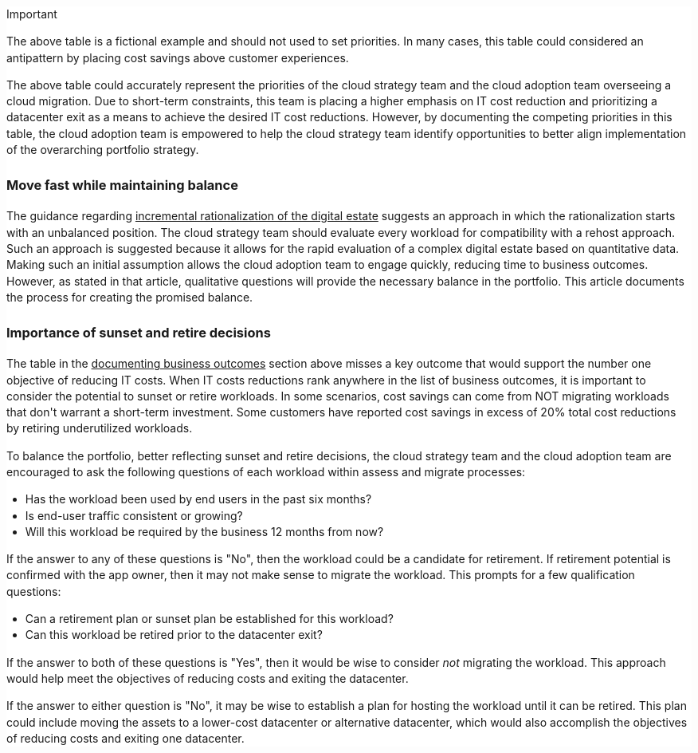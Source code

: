 > [!IMPORTANT]
> The above table is a fictional example and should not used to set priorities. In many cases, this table could considered an antipattern by placing cost savings above customer experiences.

The above table could accurately represent the priorities of the cloud strategy team and the cloud adoption team overseeing a cloud migration. Due to short-term constraints, this team is placing a higher emphasis on IT cost reduction and prioritizing a datacenter exit as a means to achieve the desired IT cost reductions. However, by documenting the competing priorities in this table, the cloud adoption team is empowered to help the cloud strategy team identify opportunities to better align implementation of the overarching portfolio strategy.

### Move fast while maintaining balance

The guidance regarding [incremental rationalization of the digital estate](../digital-estate/index.md) suggests an approach in which the rationalization starts with an unbalanced position. The cloud strategy team should evaluate every workload for compatibility with a rehost approach. Such an approach is suggested because it allows for the rapid evaluation of a complex digital estate based on quantitative data. Making such an initial assumption allows the cloud adoption team to engage quickly, reducing time to business outcomes. However, as stated in that article, qualitative questions will provide the necessary balance in the portfolio. This article documents the process for creating the promised balance.

### Importance of sunset and retire decisions

The table in the [documenting business outcomes](#document-business-outcomes) section above misses a key outcome that would support the number one objective of reducing IT costs. When IT costs reductions rank anywhere in the list of business outcomes, it is important to consider the potential to sunset or retire workloads. In some scenarios, cost savings can come from NOT migrating workloads that don't warrant a short-term investment. Some customers have reported cost savings in excess of 20% total cost reductions by retiring underutilized workloads.

To balance the portfolio, better reflecting sunset and retire decisions, the cloud strategy team and the cloud adoption team are encouraged to ask the following questions of each workload within assess and migrate processes:

- Has the workload been used by end users in the past six months?
- Is end-user traffic consistent or growing?
- Will this workload be required by the business 12 months from now?

If the answer to any of these questions is "No", then the workload could be a candidate for retirement. If retirement potential is confirmed with the app owner, then it may not make sense to migrate the workload. This prompts for a few qualification questions:

- Can a retirement plan or sunset plan be established for this workload?
- Can this workload be retired prior to the datacenter exit?

If the answer to both of these questions is "Yes", then it would be wise to consider _not_ migrating the workload. This approach would help meet the objectives of reducing costs and exiting the datacenter.

If the answer to either question is "No", it may be wise to establish a plan for hosting the workload until it can be retired. This plan could include moving the assets to a lower-cost datacenter or alternative datacenter, which would also accomplish the objectives of reducing costs and exiting one datacenter.
